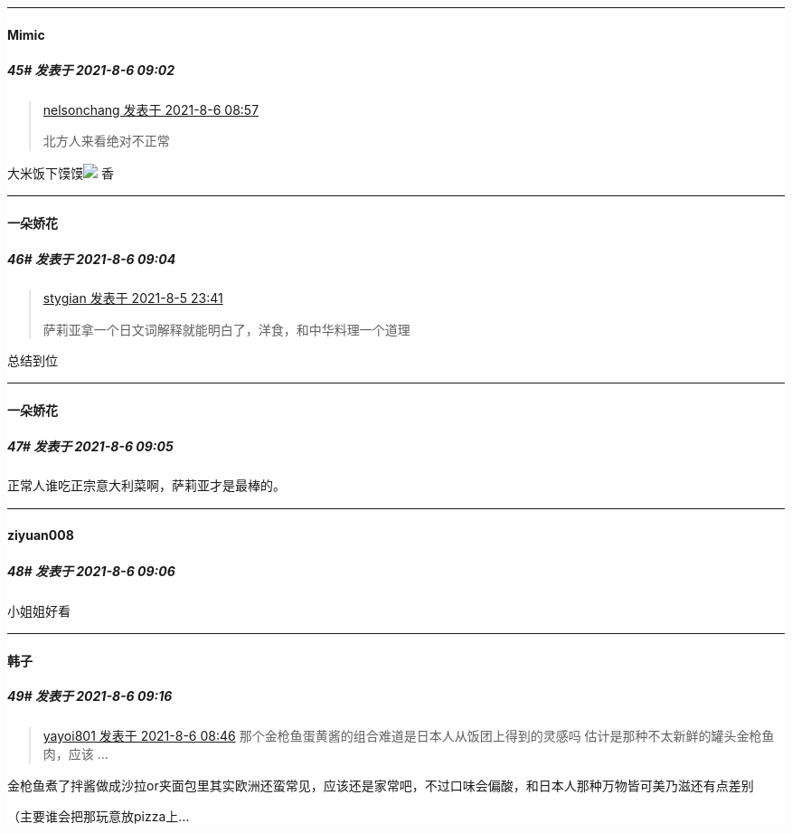 *****

####  Mimic  
##### 45#       发表于 2021-8-6 09:02


<blockquote><a href="httphttps://bbs.saraba1st.com/2b/forum.php?mod=redirect&amp;goto=findpost&amp;pid=52258105&amp;ptid=2019315" target="_blank">nelsonchang 发表于 2021-8-6 08:57</a>

北方人来看绝对不正常</blockquote>
大米饭下馍馍<img src="https://static.saraba1st.com/image/smiley/face2017/067.png" referrerpolicy="no-referrer"> 香


*****

####  一朵娇花  
##### 46#       发表于 2021-8-6 09:04


<blockquote><a href="httphttps://bbs.saraba1st.com/2b/forum.php?mod=redirect&amp;goto=findpost&amp;pid=52256128&amp;ptid=2019315" target="_blank">stygian 发表于 2021-8-5 23:41</a>

萨莉亚拿一个日文词解释就能明白了，洋食，和中华料理一个道理</blockquote>
总结到位


*****

####  一朵娇花  
##### 47#       发表于 2021-8-6 09:05


正常人谁吃正宗意大利菜啊，萨莉亚才是最棒的。


*****

####  ziyuan008  
##### 48#       发表于 2021-8-6 09:06


小姐姐好看


*****

####  韩子  
##### 49#       发表于 2021-8-6 09:16


<blockquote><a href="httphttps://bbs.saraba1st.com/2b/forum.php?mod=redirect&amp;goto=findpost&amp;pid=52258004&amp;ptid=2019315" target="_blank">yayoi801 发表于 2021-8-6 08:46</a>
那个金枪鱼蛋黄酱的组合难道是日本人从饭团上得到的灵感吗
估计是那种不太新鲜的罐头金枪鱼肉，应该 ...</blockquote>
金枪鱼煮了拌酱做成沙拉or夹面包里其实欧洲还蛮常见，应该还是家常吧，不过口味会偏酸，和日本人那种万物皆可美乃滋还有点差别

（主要谁会把那玩意放pizza上…
